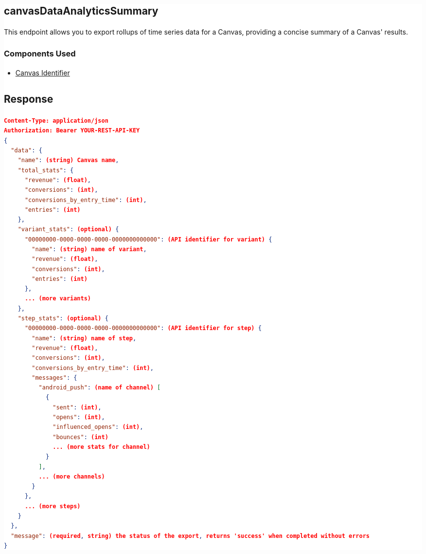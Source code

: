 ## canvasDataAnalyticsSummary

This endpoint allows you to export rollups of time series data for a Canvas, providing a concise summary of a Canvas' results.

### Components Used
- [Canvas Identifier](https://www.braze.com/docs/api/identifier_types/)

## Response

```json
Content-Type: application/json
Authorization: Bearer YOUR-REST-API-KEY
{
  "data": {
    "name": (string) Canvas name,
    "total_stats": {
      "revenue": (float),
      "conversions": (int),
      "conversions_by_entry_time": (int),
      "entries": (int)
    },
    "variant_stats": (optional) {
      "00000000-0000-0000-0000-0000000000000": (API identifier for variant) {
        "name": (string) name of variant,
        "revenue": (float),
        "conversions": (int),
        "entries": (int)
      },
      ... (more variants)
    },
    "step_stats": (optional) {
      "00000000-0000-0000-0000-0000000000000": (API identifier for step) {
        "name": (string) name of step,
        "revenue": (float),
        "conversions": (int),
        "conversions_by_entry_time": (int),
        "messages": {
          "android_push": (name of channel) [
            {
              "sent": (int),
              "opens": (int),
              "influenced_opens": (int),
              "bounces": (int)
              ... (more stats for channel)
            }
          ],
          ... (more channels)
        }
      },
      ... (more steps)
    }
  },
  "message": (required, string) the status of the export, returns 'success' when completed without errors
}
```
